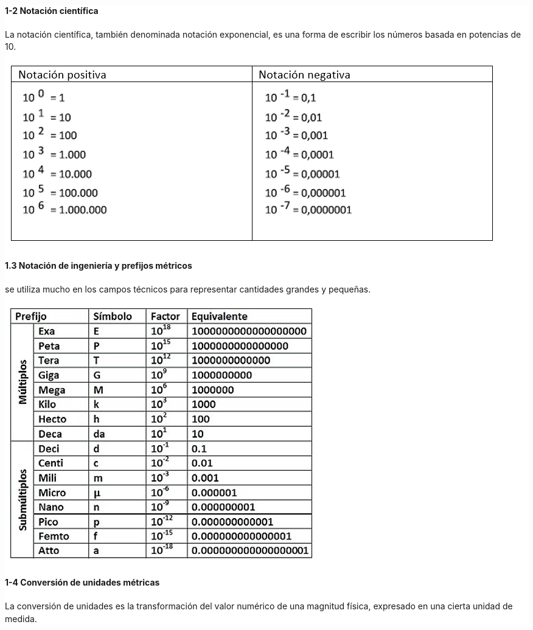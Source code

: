 #### 1-2 Notación científica

La notación científica, también denominada notación exponencial, es una forma de escribir los números basada en potencias de 10.

 ![](https://github.com/emcabascango1/Informe-Tarea-1/blob/main/Imagenes/Mapas/1-2.PNG)

#### 1.3 Notación de ingeniería y prefijos métricos 

se utiliza mucho en los campos técnicos para representar cantidades grandes y pequeñas.

 ![](https://github.com/emcabascango1/Informe-Tarea-1/blob/main/Imagenes/Mapas/1-3.PNG)
 
#### 1-4 Conversión de unidades métricas 

La conversión de unidades es la transformación del valor numérico de una magnitud física, expresado en una cierta unidad de medida.
 